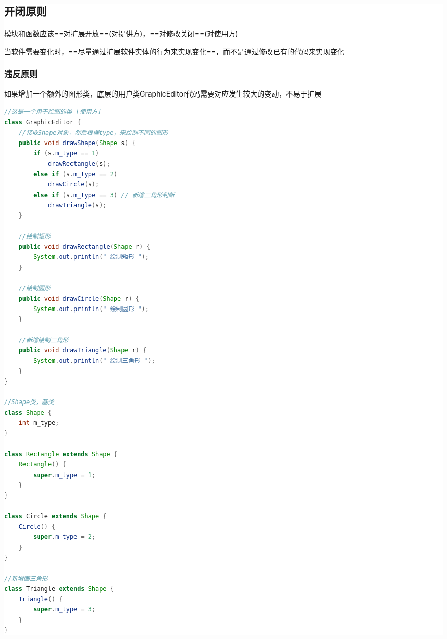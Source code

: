 ## 开闭原则

模块和函数应该==对扩展开放==(对提供方)，==对修改关闭==(对使用方)

当软件需要变化时，==尽量通过扩展软件实体的行为来实现变化==，而不是通过修改已有的代码来实现变化

### 违反原则

如果增加一个额外的图形类，底层的用户类GraphicEditor代码需要对应发生较大的变动，不易于扩展

```java
//这是一个用于绘图的类 [使用方]
class GraphicEditor {
    //接收Shape对象，然后根据type，来绘制不同的图形
    public void drawShape(Shape s) {
        if (s.m_type == 1)
            drawRectangle(s);
        else if (s.m_type == 2)
            drawCircle(s);
        else if (s.m_type == 3) // 新增三角形判断
            drawTriangle(s);
    }
    
    //绘制矩形
    public void drawRectangle(Shape r) {
        System.out.println(" 绘制矩形 ");
    }
    
    //绘制圆形
    public void drawCircle(Shape r) {
        System.out.println(" 绘制圆形 ");
    }
    
    //新增绘制三角形
    public void drawTriangle(Shape r) {
        System.out.println(" 绘制三角形 ");
    }
}

//Shape类，基类
class Shape {
    int m_type;
}

class Rectangle extends Shape {
    Rectangle() {
        super.m_type = 1;
    }
}

class Circle extends Shape {
    Circle() {
        super.m_type = 2;
    }
}

//新增画三角形
class Triangle extends Shape {
    Triangle() {
        super.m_type = 3;
    }
}
```
